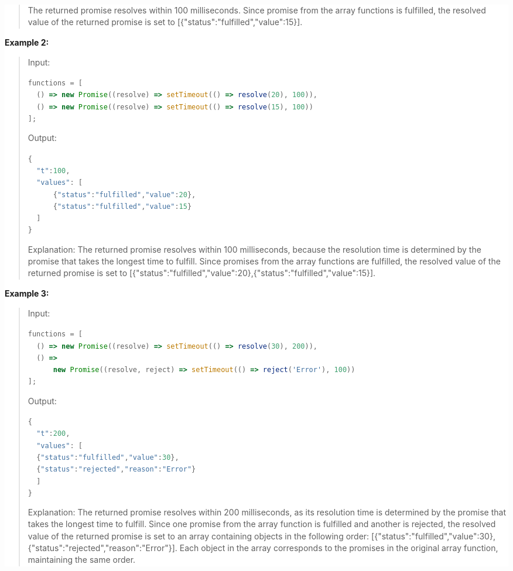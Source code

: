 > The returned promise resolves within 100 milliseconds. Since promise from the array functions is fulfilled, the resolved value of the returned promise is set to [{"status":"fulfilled","value":15}].

**Example 2:**

> Input:
>
> ```js
> functions = [
> 	() => new Promise((resolve) => setTimeout(() => resolve(20), 100)),
> 	() => new Promise((resolve) => setTimeout(() => resolve(15), 100))
> ];
> ```
>
> Output:
>
> ```js
> {
>   "t":100,
>   "values": [
>       {"status":"fulfilled","value":20},
>       {"status":"fulfilled","value":15}
>   ]
> }
> ```
>
> Explanation: The returned promise resolves within 100 milliseconds, because the resolution time is determined by the promise that takes the longest time to fulfill. Since promises from the array functions are fulfilled, the resolved value of the returned promise is set to [{"status":"fulfilled","value":20},{"status":"fulfilled","value":15}].

**Example 3:**

> Input:
>
> ```js
> functions = [
> 	() => new Promise((resolve) => setTimeout(() => resolve(30), 200)),
> 	() =>
> 		new Promise((resolve, reject) => setTimeout(() => reject('Error'), 100))
> ];
> ```
>
> Output:
>
> ```js
> {
>   "t":200,
>   "values": [
>   {"status":"fulfilled","value":30},
>   {"status":"rejected","reason":"Error"}
>   ]
> }
> ```
>
> Explanation: The returned promise resolves within 200 milliseconds, as its resolution time is determined by the promise that takes the longest time to fulfill. Since one promise from the array function is fulfilled and another is rejected, the resolved value of the returned promise is set to an array containing objects in the following order: [{"status":"fulfilled","value":30}, {"status":"rejected","reason":"Error"}]. Each object in the array corresponds to the promises in the original array function, maintaining the same order.
